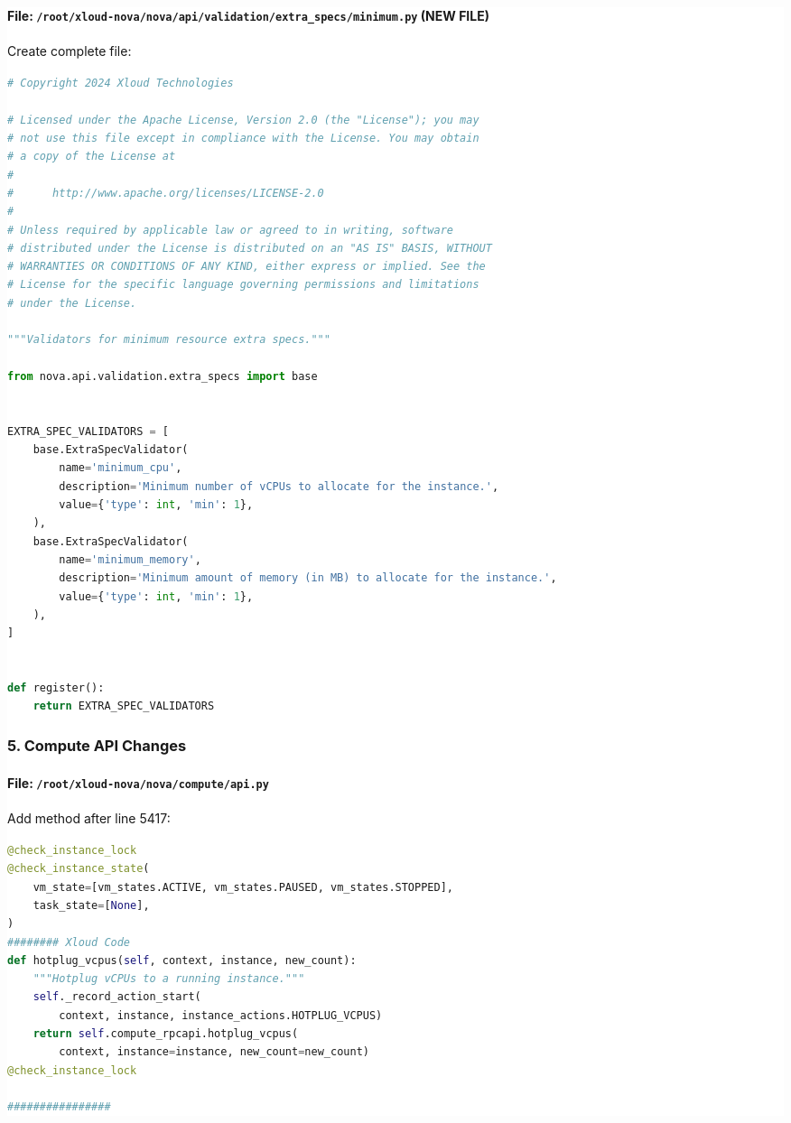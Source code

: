 #### File: `/root/xloud-nova/nova/api/validation/extra_specs/minimum.py` (NEW FILE)

Create complete file:
```python
# Copyright 2024 Xloud Technologies

# Licensed under the Apache License, Version 2.0 (the "License"); you may
# not use this file except in compliance with the License. You may obtain
# a copy of the License at
#
#      http://www.apache.org/licenses/LICENSE-2.0
#
# Unless required by applicable law or agreed to in writing, software
# distributed under the License is distributed on an "AS IS" BASIS, WITHOUT
# WARRANTIES OR CONDITIONS OF ANY KIND, either express or implied. See the
# License for the specific language governing permissions and limitations
# under the License.

"""Validators for minimum resource extra specs."""

from nova.api.validation.extra_specs import base


EXTRA_SPEC_VALIDATORS = [
    base.ExtraSpecValidator(
        name='minimum_cpu',
        description='Minimum number of vCPUs to allocate for the instance.',
        value={'type': int, 'min': 1},
    ),
    base.ExtraSpecValidator(
        name='minimum_memory',
        description='Minimum amount of memory (in MB) to allocate for the instance.',
        value={'type': int, 'min': 1},
    ),
]


def register():
    return EXTRA_SPEC_VALIDATORS
```

### 5. Compute API Changes

#### File: `/root/xloud-nova/nova/compute/api.py`

Add method after line 5417:
```python
@check_instance_lock
@check_instance_state(
    vm_state=[vm_states.ACTIVE, vm_states.PAUSED, vm_states.STOPPED],
    task_state=[None],
)
######## Xloud Code
def hotplug_vcpus(self, context, instance, new_count):
    """Hotplug vCPUs to a running instance."""
    self._record_action_start(
        context, instance, instance_actions.HOTPLUG_VCPUS)
    return self.compute_rpcapi.hotplug_vcpus(
        context, instance=instance, new_count=new_count)
@check_instance_lock

################
```
